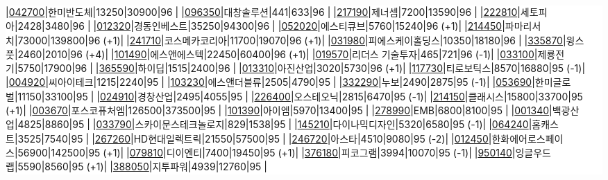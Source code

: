 |[042700](https://finance.daum.net/quotes/A042700)|한미반도체|13250|30900|96 |
|[096350](https://finance.daum.net/quotes/A096350)|대창솔루션|441|633|96 |
|[217190](https://finance.daum.net/quotes/A217190)|제너셈|7200|13590|96 |
|[222810](https://finance.daum.net/quotes/A222810)|세토피아|2428|3480|96 |
|[012320](https://finance.daum.net/quotes/A012320)|경동인베스트|35250|94300|96 |
|[052020](https://finance.daum.net/quotes/A052020)|에스티큐브|5760|15240|96 (+1)|
|[214450](https://finance.daum.net/quotes/A214450)|파마리서치|73000|139800|96 (+1)|
|[241710](https://finance.daum.net/quotes/A241710)|코스메카코리아|11700|19070|96 (+1)|
|[031980](https://finance.daum.net/quotes/A031980)|피에스케이홀딩스|10350|18180|96 |
|[335870](https://finance.daum.net/quotes/A335870)|윙스풋|2460|2010|96 (+4)|
|[101490](https://finance.daum.net/quotes/A101490)|에스앤에스텍|22450|60400|96 (+1)|
|[019570](https://finance.daum.net/quotes/A019570)|리더스 기술투자|465|721|96 (-1)|
|[033100](https://finance.daum.net/quotes/A033100)|제룡전기|5750|17900|96 |
|[365590](https://finance.daum.net/quotes/A365590)|하이딥|1515|2400|96 |
|[013310](https://finance.daum.net/quotes/A013310)|아진산업|3020|5730|96 (+1)|
|[117730](https://finance.daum.net/quotes/A117730)|티로보틱스|8570|16880|95 (-1)|
|[004920](https://finance.daum.net/quotes/A004920)|씨아이테크|1215|2240|95 |
|[103230](https://finance.daum.net/quotes/A103230)|에스앤더블류|2505|4790|95 |
|[332290](https://finance.daum.net/quotes/A332290)|누보|2490|2875|95 (-1)|
|[053690](https://finance.daum.net/quotes/A053690)|한미글로벌|11150|33100|95 |
|[024910](https://finance.daum.net/quotes/A024910)|경창산업|2495|4055|95 |
|[226400](https://finance.daum.net/quotes/A226400)|오스테오닉|2815|6470|95 (-1)|
|[214150](https://finance.daum.net/quotes/A214150)|클래시스|15800|33700|95 (+1)|
|[003670](https://finance.daum.net/quotes/A003670)|포스코퓨처엠|126500|373500|95 |
|[101390](https://finance.daum.net/quotes/A101390)|아이엠|5970|13400|95 |
|[278990](https://finance.daum.net/quotes/A278990)|EMB|6800|8100|95 |
|[001340](https://finance.daum.net/quotes/A001340)|백광산업|4825|8860|95 |
|[033790](https://finance.daum.net/quotes/A033790)|스카이문스테크놀로지|829|1538|95 |
|[145210](https://finance.daum.net/quotes/A145210)|다이나믹디자인|5320|6580|95 (-1)|
|[064240](https://finance.daum.net/quotes/A064240)|홈캐스트|3525|7540|95 |
|[267260](https://finance.daum.net/quotes/A267260)|HD현대일렉트릭|21550|57500|95 |
|[246720](https://finance.daum.net/quotes/A246720)|아스타|4510|9080|95 (-2)|
|[012450](https://finance.daum.net/quotes/A012450)|한화에어로스페이스|56900|142500|95 (+1)|
|[079810](https://finance.daum.net/quotes/A079810)|디이엔티|7400|19450|95 (+1)|
|[376180](https://finance.daum.net/quotes/A376180)|피코그램|3994|10070|95 (-1)|
|[950140](https://finance.daum.net/quotes/A950140)|잉글우드랩|5590|8560|95 (+1)|
|[388050](https://finance.daum.net/quotes/A388050)|지투파워|4939|12760|95 |